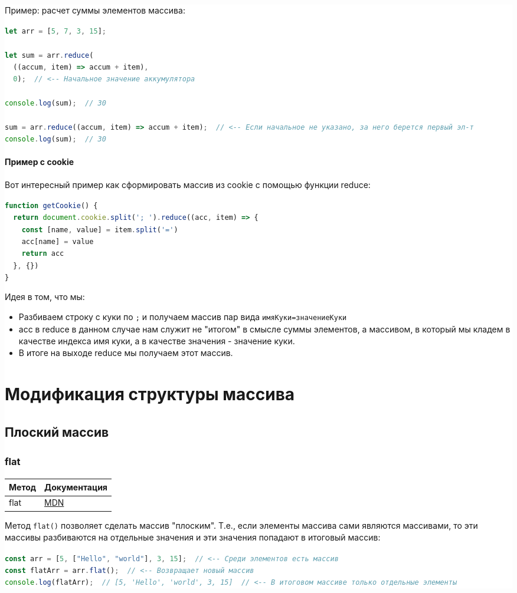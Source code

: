 Пример: расчет суммы элементов массива:

```javascript
let arr = [5, 7, 3, 15];

let sum = arr.reduce(
  ((accum, item) => accum + item), 
  0);  // <-- Начальное значение аккумулятора

console.log(sum);  // 30

sum = arr.reduce((accum, item) => accum + item);  // <-- Если начальное не указано, за него берется первый эл-т
console.log(sum);  // 30
```

#### Пример с cookie

Вот интересный пример как сформировать массив из cookie с помощью функции reduce:

```javascript
function getCookie() {
  return document.cookie.split('; ').reduce((acc, item) => {
    const [name, value] = item.split('=')
    acc[name] = value
    return acc
  }, {})
}
```

Идея в том, что мы:

* Разбиваем строку с куки по `;` и получаем массив пар вида `имяКуки=значениеКуки`
* acc в reduce в данном случае нам служит не "итогом" в смысле суммы элементов, а массивом, в который мы кладем в качестве индекса имя куки, а в качестве значения - значение куки.
* В итоге на выходе reduce мы получаем этот массив.

# Модификация структуры массива

## Плоский массив

### flat

| Метод | Документация                                                 |
| ----- | ------------------------------------------------------------ |
| flat  | [MDN](https://developer.mozilla.org/en-US/docs/Web/JavaScript/Reference/Global_Objects/Array/flat) |

Метод `flat()` позволяет сделать массив "плоским". Т.е., если элементы массива сами являются массивами, то эти массивы разбиваются на отдельные значения и эти значения попадают в итоговый массив:

```javascript
const arr = [5, ["Hello", "world"], 3, 15];  // <-- Среди элементов есть массив
const flatArr = arr.flat();  // <-- Возвращает новый массив
console.log(flatArr);  // [5, 'Hello', 'world', 3, 15]  // <-- В итоговом массиве только отдельные элементы
```


  [Symbol.isConcatSpreadable]: true